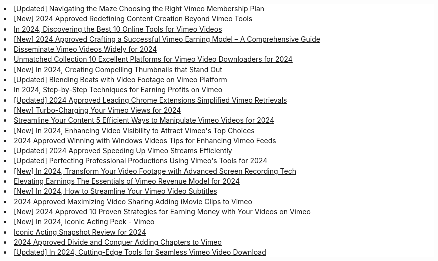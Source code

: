 <li><a href="https://vimeo-videos.techidaily.com/updated-navigating-the-maze-choosing-the-right-vimeo-membership-plan/"><u>[Updated] Navigating the Maze  Choosing the Right Vimeo Membership Plan</u></a></li>
<li><a href="https://vimeo-videos.techidaily.com/new-2024-approved-redefining-content-creation-beyond-vimeo-tools/"><u>[New] 2024 Approved  Redefining Content Creation Beyond Vimeo Tools</u></a></li>
<li><a href="https://vimeo-videos.techidaily.com/in-2024-discovering-the-best-10-online-tools-for-vimeo-videos/"><u>In 2024, Discovering the Best  10 Online Tools for Vimeo Videos</u></a></li>
<li><a href="https://vimeo-videos.techidaily.com/new-2024-approved-crafting-a-successful-vimeo-earning-model-a-comprehensive-guide/"><u>[New] 2024 Approved  Crafting a Successful Vimeo Earning Model – A Comprehensive Guide</u></a></li>
<li><a href="https://vimeo-videos.techidaily.com/disseminate-vimeo-videos-widely-for-2024/"><u>Disseminate Vimeo Videos Widely for 2024</u></a></li>
<li><a href="https://vimeo-videos.techidaily.com/unmatched-collection-10-excellent-platforms-for-vimeo-video-downloaders-for-2024/"><u>Unmatched Collection  10 Excellent Platforms for Vimeo Video Downloaders for 2024</u></a></li>
<li><a href="https://vimeo-videos.techidaily.com/new-in-2024-creating-compelling-thumbnails-that-stand-out/"><u>[New] In 2024, Creating Compelling Thumbnails that Stand Out</u></a></li>
<li><a href="https://vimeo-videos.techidaily.com/updated-blending-beats-with-video-footage-on-vimeo-platform/"><u>[Updated] Blending Beats with Video Footage on Vimeo Platform</u></a></li>
<li><a href="https://vimeo-videos.techidaily.com/in-2024-step-by-step-techniques-for-earning-profits-on-vimeo/"><u>In 2024, Step-by-Step Techniques for Earning Profits on Vimeo</u></a></li>
<li><a href="https://vimeo-videos.techidaily.com/updated-2024-approved-leading-chrome-extensions-simplified-vimeo-retrievals/"><u>[Updated] 2024 Approved  Leading Chrome Extensions  Simplified Vimeo Retrievals</u></a></li>
<li><a href="https://vimeo-videos.techidaily.com/new-turbo-charging-your-vimeo-views-for-2024/"><u>[New] Turbo-Charging Your Vimeo Views for 2024</u></a></li>
<li><a href="https://vimeo-videos.techidaily.com/streamline-your-content-5-efficient-ways-to-manipulate-vimeo-videos-for-2024/"><u>Streamline Your Content  5 Efficient Ways to Manipulate Vimeo Videos for 2024</u></a></li>
<li><a href="https://vimeo-videos.techidaily.com/new-in-2024-enhancing-video-visibility-to-attract-vimeos-top-choices/"><u>[New] In 2024, Enhancing Video Visibility to Attract Vimeo's Top Choices</u></a></li>
<li><a href="https://vimeo-videos.techidaily.com/2024-approved-winning-with-windows-videos-tips-for-enhancing-vimeo-feeds/"><u>2024 Approved  Winning with Windows Videos  Tips for Enhancing Vimeo Feeds</u></a></li>
<li><a href="https://vimeo-videos.techidaily.com/updated-2024-approved-speeding-up-vimeo-streams-efficiently/"><u>[Updated] 2024 Approved  Speeding Up Vimeo Streams Efficiently</u></a></li>
<li><a href="https://vimeo-videos.techidaily.com/updated-perfecting-professional-productions-using-vimeos-tools-for-2024/"><u>[Updated] Perfecting Professional Productions Using Vimeo's Tools for 2024</u></a></li>
<li><a href="https://vimeo-videos.techidaily.com/new-in-2024-transform-your-video-footage-with-advanced-screen-recording-tech/"><u>[New] In 2024, Transform Your Video Footage with Advanced Screen Recording Tech</u></a></li>
<li><a href="https://vimeo-videos.techidaily.com/elevating-earnings-the-essentials-of-vimeo-revenue-model-for-2024/"><u>Elevating Earnings  The Essentials of Vimeo Revenue Model for 2024</u></a></li>
<li><a href="https://vimeo-videos.techidaily.com/new-in-2024-how-to-streamline-your-vimeo-video-subtitles/"><u>[New] In 2024, How to Streamline Your Vimeo Video Subtitles</u></a></li>
<li><a href="https://vimeo-videos.techidaily.com/2024-approved-maximizing-video-sharing-adding-imovie-clips-to-vimeo/"><u>2024 Approved  Maximizing Video Sharing  Adding iMovie Clips to Vimeo</u></a></li>
<li><a href="https://vimeo-videos.techidaily.com/new-2024-approved-10-proven-strategies-for-earning-money-with-your-videos-on-vimeo/"><u>[New] 2024 Approved  10 Proven Strategies for Earning Money with Your Videos on Vimeo</u></a></li>
<li><a href="https://vimeo-videos.techidaily.com/new-in-2024-iconic-acting-peek-vimeo/"><u>[New] In 2024, Iconic Acting Peek - Vimeo</u></a></li>
<li><a href="https://vimeo-videos.techidaily.com/iconic-acting-snapshot-review-for-2024/"><u>Iconic Acting Snapshot Review for 2024</u></a></li>
<li><a href="https://vimeo-videos.techidaily.com/2024-approved-divide-and-conquer-adding-chapters-to-vimeo/"><u>2024 Approved  Divide and Conquer  Adding Chapters to Vimeo</u></a></li>
<li><a href="https://vimeo-videos.techidaily.com/updated-in-2024-cutting-edge-tools-for-seamless-vimeo-video-download/"><u>[Updated] In 2024, Cutting-Edge Tools for Seamless Vimeo Video Download</u></a></li>